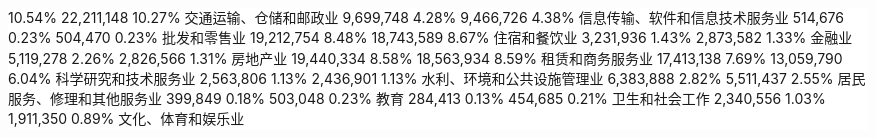 10.54%
22,211,148
10.27%
交通运输、仓储和邮政业
9,699,748
4.28%
9,466,726
4.38%
信息传输、软件和信息技术服务业
514,676
0.23%
504,470
0.23%
批发和零售业
19,212,754
8.48%
18,743,589
8.67%
住宿和餐饮业
3,231,936
1.43%
2,873,582
1.33%
金融业
5,119,278
2.26%
2,826,566
1.31%
房地产业
19,440,334
8.58%
18,563,934
8.59%
租赁和商务服务业
17,413,138
7.69%
13,059,790
6.04%
科学研究和技术服务业
2,563,806
1.13%
2,436,901
1.13%
水利、环境和公共设施管理业
6,383,888
2.82%
5,511,437
2.55%
居民服务、修理和其他服务业
399,849
0.18%
503,048
0.23%
教育
284,413
0.13%
454,685
0.21%
卫生和社会工作
2,340,556
1.03%
1,911,350
0.89%
文化、体育和娱乐业